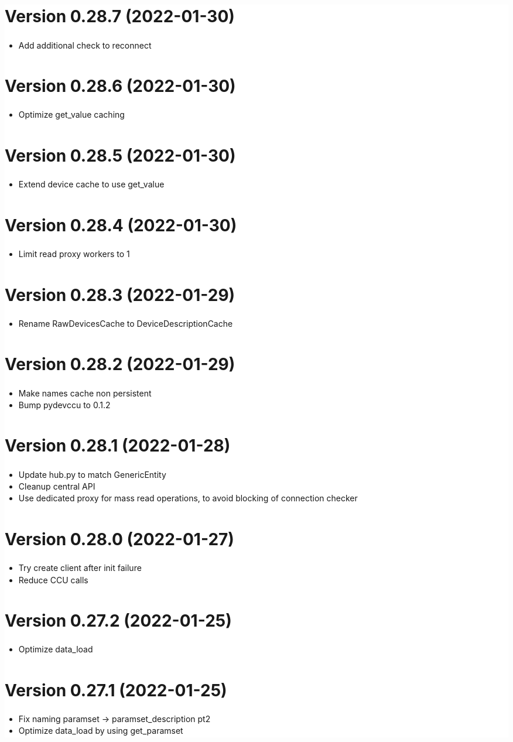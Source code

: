 # Version 0.28.7 (2022-01-30)

- Add additional check to reconnect

# Version 0.28.6 (2022-01-30)

- Optimize get_value caching

# Version 0.28.5 (2022-01-30)

- Extend device cache to use get_value

# Version 0.28.4 (2022-01-30)

- Limit read proxy workers to 1

# Version 0.28.3 (2022-01-29)

- Rename RawDevicesCache to DeviceDescriptionCache

# Version 0.28.2 (2022-01-29)

- Make names cache non persistent
- Bump pydevccu to 0.1.2

# Version 0.28.1 (2022-01-28)

- Update hub.py to match GenericEntity
- Cleanup central API
- Use dedicated proxy for mass read operations, to avoid blocking of connection checker

# Version 0.28.0 (2022-01-27)

- Try create client after init failure
- Reduce CCU calls

# Version 0.27.2 (2022-01-25)

- Optimize data_load

# Version 0.27.1 (2022-01-25)

- Fix naming paramset -> paramset_description pt2
- Optimize data_load by using get_paramset
